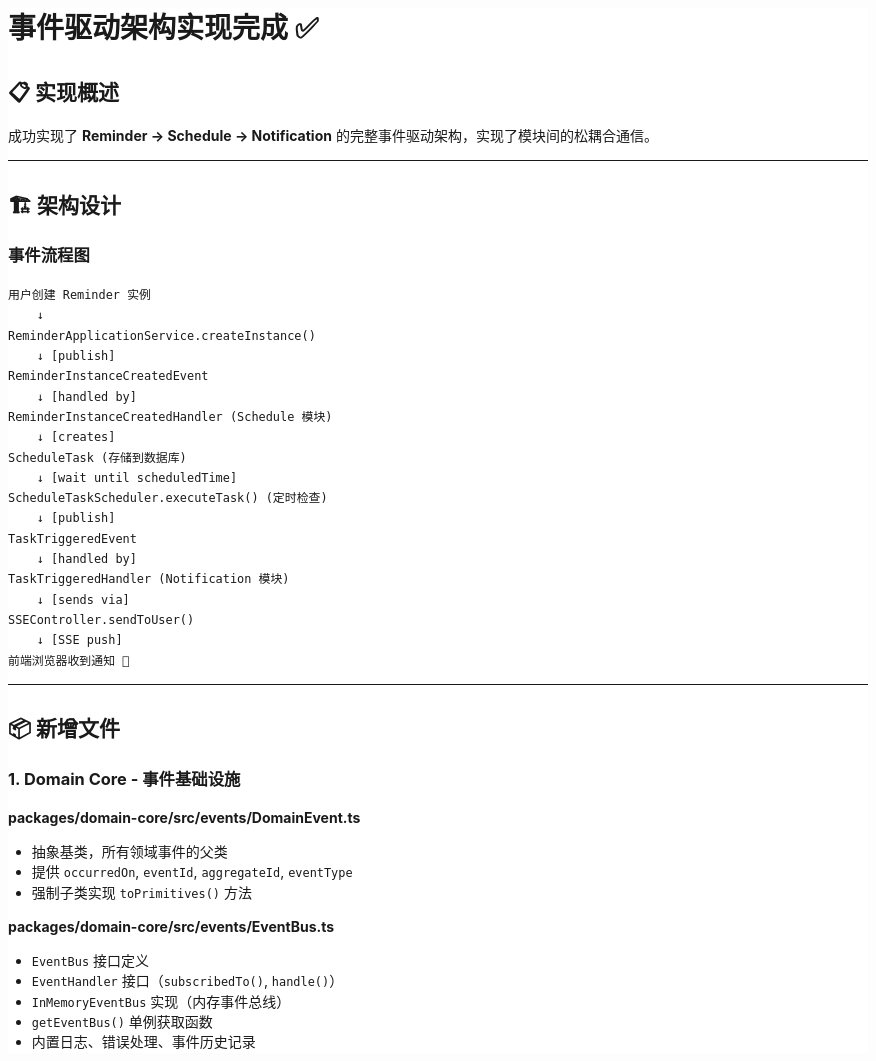 # 事件驱动架构实现完成 ✅

## 📋 实现概述

成功实现了 **Reminder → Schedule → Notification** 的完整事件驱动架构，实现了模块间的松耦合通信。

---

## 🏗️ 架构设计

### 事件流程图

```
用户创建 Reminder 实例
    ↓
ReminderApplicationService.createInstance()
    ↓ [publish]
ReminderInstanceCreatedEvent
    ↓ [handled by]
ReminderInstanceCreatedHandler (Schedule 模块)
    ↓ [creates]
ScheduleTask (存储到数据库)
    ↓ [wait until scheduledTime]
ScheduleTaskScheduler.executeTask() (定时检查)
    ↓ [publish]
TaskTriggeredEvent
    ↓ [handled by]
TaskTriggeredHandler (Notification 模块)
    ↓ [sends via]
SSEController.sendToUser()
    ↓ [SSE push]
前端浏览器收到通知 🎉
```

---

## 📦 新增文件

### 1. Domain Core - 事件基础设施

**packages/domain-core/src/events/DomainEvent.ts**
- 抽象基类，所有领域事件的父类
- 提供 `occurredOn`, `eventId`, `aggregateId`, `eventType`
- 强制子类实现 `toPrimitives()` 方法

**packages/domain-core/src/events/EventBus.ts**
- `EventBus` 接口定义
- `EventHandler` 接口（`subscribedTo()`, `handle()`）
- `InMemoryEventBus` 实现（内存事件总线）
- `getEventBus()` 单例获取函数
- 内置日志、错误处理、事件历史记录
